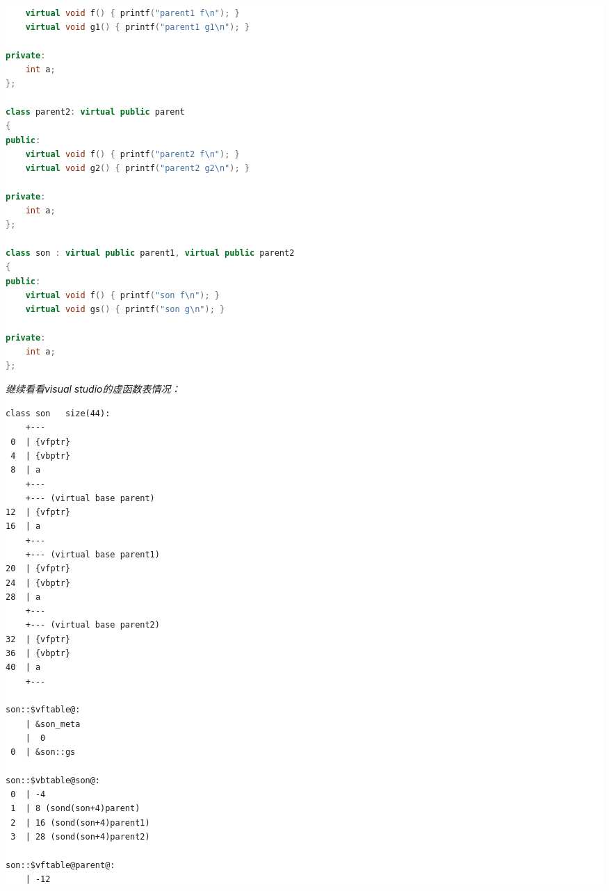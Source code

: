 ```C++
	virtual void f() { printf("parent1 f\n"); }
	virtual void g1() { printf("parent1 g1\n"); }

private:
	int a;
};

class parent2: virtual public parent
{
public:
	virtual void f() { printf("parent2 f\n"); }
	virtual void g2() { printf("parent2 g2\n"); }

private:
	int a;
};

class son : virtual public parent1, virtual public parent2
{
public:
	virtual void f() { printf("son f\n"); }
	virtual void gs() { printf("son g\n"); }

private:
	int a;
};
```

*继续看看visual studio的虚函数表情况：*
```
class son	size(44):
	+---
 0	| {vfptr}
 4	| {vbptr}
 8	| a
	+---
	+--- (virtual base parent)
12	| {vfptr}
16	| a
	+---
	+--- (virtual base parent1)
20	| {vfptr}
24	| {vbptr}
28	| a
	+---
	+--- (virtual base parent2)
32	| {vfptr}
36	| {vbptr}
40	| a
	+---

son::$vftable@:
	| &son_meta
	|  0
 0	| &son::gs

son::$vbtable@son@:
 0	| -4
 1	| 8 (sond(son+4)parent)
 2	| 16 (sond(son+4)parent1)
 3	| 28 (sond(son+4)parent2)

son::$vftable@parent@:
	| -12
```